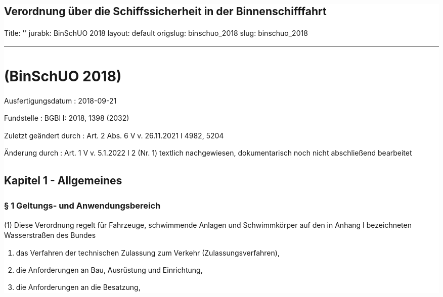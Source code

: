 Verordnung über die Schiffssicherheit in der Binnenschifffahrt
---
Title: ''
jurabk: BinSchUO 2018
layout: default
origslug: binschuo_2018
slug: binschuo_2018

---

#  (BinSchUO 2018)

Ausfertigungsdatum
:   2018-09-21

Fundstelle
:   BGBl I: 2018, 1398 (2032)

Zuletzt geändert durch
:   Art. 2 Abs. 6 V v. 26.11.2021 I 4982, 5204

Änderung durch
:   Art. 1 V v. 5.1.2022 I 2 (Nr. 1) textlich nachgewiesen, dokumentarisch noch nicht abschließend bearbeitet

[^F804091_01_BJNR139810018]:     Diese Verordnung dient der Umsetzung der Richtlinie (EU) 2016/1629 des
    Europäischen Parlaments und des Rates vom 14. September 2016 zur
    Festlegung technischer Vorschriften für Binnenschiffe, zur Änderung
    der Richtlinie 2009/100/EG und zur Aufhebung der Richtlinie 2006/87/EG
    (ABl. L 252 vom 16.9.2016, S. 118) und der Umsetzung der Delegierten
    Richtlinie (EU) 2018/970 der Kommission vom 18. April 2018 zur
    Änderung der Anhänge II, III und V der Richtlinie (EU) 2016/1629 des
    Europäischen Parlaments und des Rates zur Festlegung technischer
    Vorschriften für Binnenschiffe (ABl. L 174 vom 10.7.2018, S. 15).
[^F804091_02_BJNR139810018]:     Diese Verordnung dient der Umsetzung der von der Zentralkommission für
    die Rheinschifffahrt am 7. Dezember 2017 geänderten Fassung der
    Rheinschiffsuntersuchungsordnung auf der Bundeswasserstraße Rhein
    angenommen mit Beschluss 2017-II-20 vom 7. Dezember 2017.


## Kapitel 1 - Allgemeines


### § 1 Geltungs- und Anwendungsbereich

(1) Diese Verordnung regelt für Fahrzeuge, schwimmende Anlagen und
Schwimmkörper auf den in Anhang I bezeichneten Wasserstraßen des
Bundes

1.  das Verfahren der technischen Zulassung zum Verkehr
    (Zulassungsverfahren),


2.  die Anforderungen an Bau, Ausrüstung und Einrichtung,


3.  die Anforderungen an die Besatzung,
